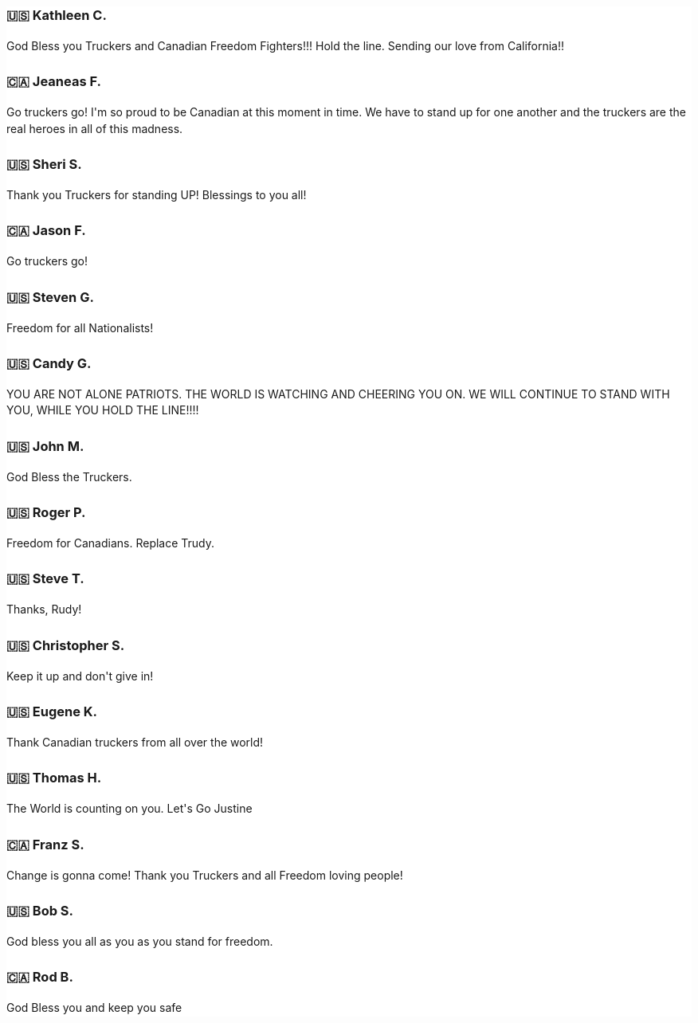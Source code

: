 ### 🇺🇸 Kathleen  C.
God Bless you Truckers and Canadian Freedom Fighters!!! Hold the line. Sending our love from California!!

### 🇨🇦 Jeaneas F.
Go truckers go! I'm so proud to be Canadian at this moment in time. We have to stand up for one another and the truckers are the real heroes in all of this madness. 

### 🇺🇸 Sheri S.
Thank you Truckers for standing UP!  Blessings to you all!

### 🇨🇦 Jason F.
Go truckers go! 

### 🇺🇸 Steven G.
Freedom for all Nationalists!

### 🇺🇸 Candy G.
YOU ARE NOT ALONE PATRIOTS.  THE WORLD IS WATCHING AND CHEERING YOU ON.  WE WILL CONTINUE TO STAND WITH YOU, WHILE YOU HOLD THE LINE!!!!

### 🇺🇸 John M.
God Bless the Truckers.

### 🇺🇸 Roger P.
Freedom for Canadians. Replace Trudy.

### 🇺🇸 Steve T.
Thanks, Rudy!

### 🇺🇸 Christopher S.
Keep it up and don't give in!

### 🇺🇸 Eugene K.
Thank Canadian truckers from all over the world!

### 🇺🇸 Thomas H.
The World is counting on you. Let's Go Justine

### 🇨🇦 Franz S.
Change is gonna come! Thank you Truckers and all Freedom loving people!

### 🇺🇸 Bob S.
God bless you all as you as you stand for freedom. 

### 🇨🇦 Rod B.
God Bless you and keep you safe
